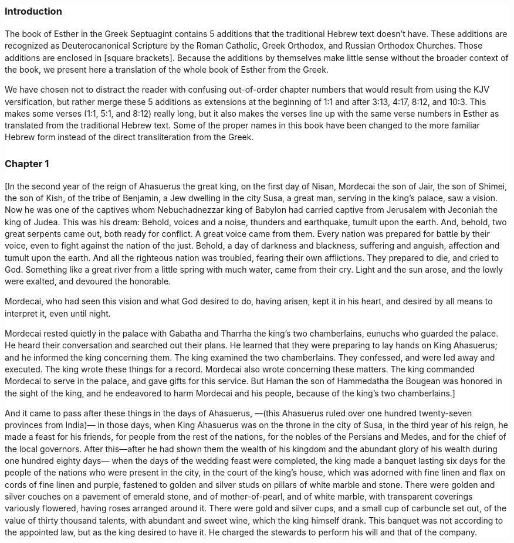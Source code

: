 ### Introduction

The book of Esther in the Greek Septuagint contains 5 additions that the traditional Hebrew text doesn’t have. These additions are recognized as Deuterocanonical Scripture by the Roman Catholic, Greek Orthodox, and Russian Orthodox Churches. Those additions are enclosed in [square brackets]. Because the additions by themselves make little sense without the broader context of the book, we present here a translation of the whole book of Esther from the Greek.

We have chosen not to distract the reader with confusing out-of-order chapter numbers that would result from using the KJV versification, but rather merge these 5 additions as extensions at the beginning of 1:1 and after 3:13, 4:17, 8:12, and 10:3. This makes some verses (1:1, 5:1, and 8:12) really long, but it also makes the verses line up with the same verse numbers in Esther as translated from the traditional Hebrew text. Some of the proper names in this book have been changed to the more familiar Hebrew form instead of the direct transliteration from the Greek.

### Chapter 1

[In the second year of the reign of Ahasuerus the great king, on the first day of Nisan, Mordecai the son of Jair, the son of Shimei, the son of Kish, of the tribe of Benjamin, a Jew dwelling in the city Susa, a great man, serving in the king’s palace, saw a vision. Now he was one of the captives whom Nebuchadnezzar king of Babylon had carried captive from Jerusalem with Jeconiah the king of Judea. This was his dream: Behold, voices and a noise, thunders and earthquake, tumult upon the earth. And, behold, two great serpents came out, both ready for conflict. A great voice came from them. Every nation was prepared for battle by their voice, even to fight against the nation of the just. Behold, a day of darkness and blackness, suffering and anguish, affection and tumult upon the earth. And all the righteous nation was troubled, fearing their own afflictions. They prepared to die, and cried to God. Something like a great river from a little spring with much water, came from their cry. Light and the sun arose, and the lowly were exalted, and devoured the honorable.

Mordecai, who had seen this vision and what God desired to do, having arisen, kept it in his heart, and desired by all means to interpret it, even until night.

Mordecai rested quietly in the palace with Gabatha and Tharrha the king’s two chamberlains, eunuchs who guarded the palace. He heard their conversation and searched out their plans. He learned that they were preparing to lay hands on King Ahasuerus; and he informed the king concerning them. The king examined the two chamberlains. They confessed, and were led away and executed. The king wrote these things for a record. Mordecai also wrote concerning these matters. The king commanded Mordecai to serve in the palace, and gave gifts for this service. But Haman the son of Hammedatha the Bougean was honored in the sight of the king, and he endeavored to harm Mordecai and his people, because of the king’s two chamberlains.]

And it came to pass after these things in the days of Ahasuerus, —(this Ahasuerus ruled over one hundred twenty-seven provinces from India)— in those days, when King Ahasuerus was on the throne in the city of Susa, in the third year of his reign, he made a feast for his friends, for people from the rest of the nations, for the nobles of the Persians and Medes, and for the chief of the local governors. After this—after he had shown them the wealth of his kingdom and the abundant glory of his wealth during one hundred eighty days— when the days of the wedding feast were completed, the king made a banquet lasting six days for the people of the nations who were present in the city, in the court of the king’s house, which was adorned with fine linen and flax on cords of fine linen and purple, fastened to golden and silver studs on pillars of white marble and stone. There were golden and silver couches on a pavement of emerald stone, and of mother-of-pearl, and of white marble, with transparent coverings variously flowered, having roses arranged around it. There were gold and silver cups, and a small cup of carbuncle set out, of the value of thirty thousand talents, with abundant and sweet wine, which the king himself drank. This banquet was not according to the appointed law, but as the king desired to have it. He charged the stewards to perform his will and that of the company.
